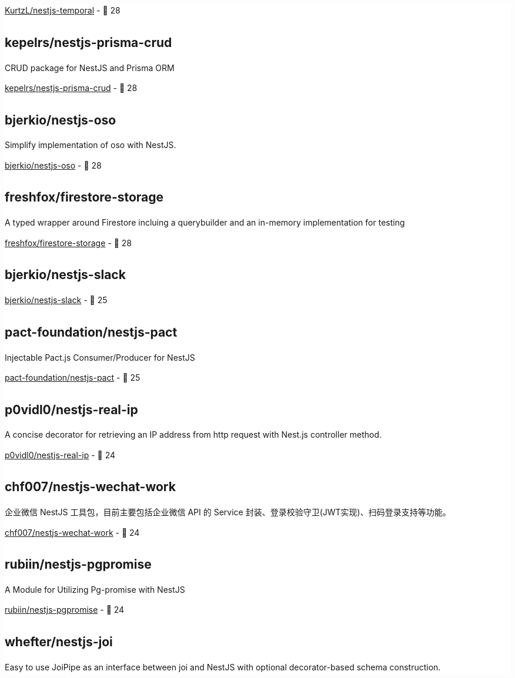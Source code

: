 [KurtzL/nestjs-temporal](https://github.com/KurtzL/nestjs-temporal) - 🌟 28

## kepelrs/nestjs-prisma-crud

CRUD package for NestJS and Prisma ORM

[kepelrs/nestjs-prisma-crud](https://github.com/kepelrs/nestjs-prisma-crud) - 🌟 28

## bjerkio/nestjs-oso

Simplify implementation of oso with NestJS.

[bjerkio/nestjs-oso](https://github.com/bjerkio/nestjs-oso) - 🌟 28

## freshfox/firestore-storage

A typed wrapper around Firestore incluing a querybuilder and an in-memory implementation for testing

[freshfox/firestore-storage](https://github.com/freshfox/firestore-storage) - 🌟 28

## bjerkio/nestjs-slack

[bjerkio/nestjs-slack](https://github.com/bjerkio/nestjs-slack) - 🌟 25

## pact-foundation/nestjs-pact

Injectable Pact.js Consumer/Producer for NestJS

[pact-foundation/nestjs-pact](https://github.com/pact-foundation/nestjs-pact) - 🌟 25

## p0vidl0/nestjs-real-ip

A concise decorator for retrieving an IP address from http request with Nest.js controller method.

[p0vidl0/nestjs-real-ip](https://github.com/p0vidl0/nestjs-real-ip) - 🌟 24

## chf007/nestjs-wechat-work

企业微信 NestJS 工具包，目前主要包括企业微信 API 的 Service 封装、登录校验守卫(JWT实现)、扫码登录支持等功能。

[chf007/nestjs-wechat-work](https://github.com/chf007/nestjs-wechat-work) - 🌟 24

## rubiin/nestjs-pgpromise

A Module for Utilizing Pg-promise with NestJS

[rubiin/nestjs-pgpromise](https://github.com/rubiin/nestjs-pgpromise) - 🌟 24

## whefter/nestjs-joi

Easy to use JoiPipe as an interface between joi and NestJS with optional decorator-based schema construction.
